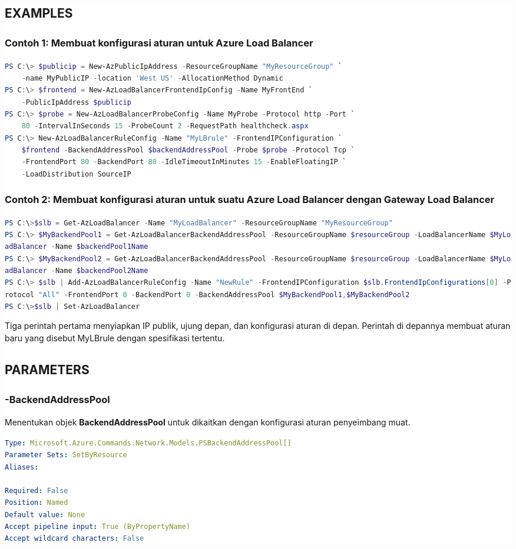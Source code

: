 ## EXAMPLES

### Contoh 1: Membuat konfigurasi aturan untuk Azure Load Balancer
```powershell
PS C:\> $publicip = New-AzPublicIpAddress -ResourceGroupName "MyResourceGroup" `
    -name MyPublicIP -location 'West US' -AllocationMethod Dynamic
PS C:\> $frontend = New-AzLoadBalancerFrontendIpConfig -Name MyFrontEnd `
    -PublicIpAddress $publicip
PS C:\> $probe = New-AzLoadBalancerProbeConfig -Name MyProbe -Protocol http -Port `
    80 -IntervalInSeconds 15 -ProbeCount 2 -RequestPath healthcheck.aspx
PS C:\> New-AzLoadBalancerRuleConfig -Name "MyLBrule" -FrontendIPConfiguration `
    $frontend -BackendAddressPool $backendAddressPool -Probe $probe -Protocol Tcp `
    -FrontendPort 80 -BackendPort 80 -IdleTimeoutInMinutes 15 -EnableFloatingIP `
    -LoadDistribution SourceIP
```

### Contoh 2: Membuat konfigurasi aturan untuk suatu Azure Load Balancer dengan Gateway Load Balancer
```powershell
PS C:\>$slb = Get-AzLoadBalancer -Name "MyLoadBalancer" -ResourceGroupName "MyResourceGroup"
PS C:\> $MyBackendPool1 = Get-AzLoadBalancerBackendAddressPool -ResourceGroupName $resourceGroup -LoadBalancerName $MyLoadBalancer -Name $backendPool1Name
PS C:\> $MyBackendPool2 = Get-AzLoadBalancerBackendAddressPool -ResourceGroupName $resourceGroup -LoadBalancerName $MyLoadBalancer -Name $backendPool2Name
PS C:\> $slb | Add-AzLoadBalancerRuleConfig -Name "NewRule" -FrontendIPConfiguration $slb.FrontendIpConfigurations[0] -Protocol "All" -FrontendPort 0 -BackendPort 0 -BackendAddressPool $MyBackendPool1,$MyBackendPool2
PS C:\>$slb | Set-AzLoadBalancer
```

Tiga perintah pertama menyiapkan IP publik, ujung depan, dan konfigurasi aturan di depan. Perintah di depannya membuat aturan baru yang disebut MyLBrule dengan spesifikasi tertentu.

## PARAMETERS

### -BackendAddressPool
Menentukan objek **BackendAddressPool** untuk dikaitkan dengan konfigurasi aturan penyeimbang muat.

```yaml
Type: Microsoft.Azure.Commands.Network.Models.PSBackendAddressPool[]
Parameter Sets: SetByResource
Aliases:

Required: False
Position: Named
Default value: None
Accept pipeline input: True (ByPropertyName)
Accept wildcard characters: False
```
